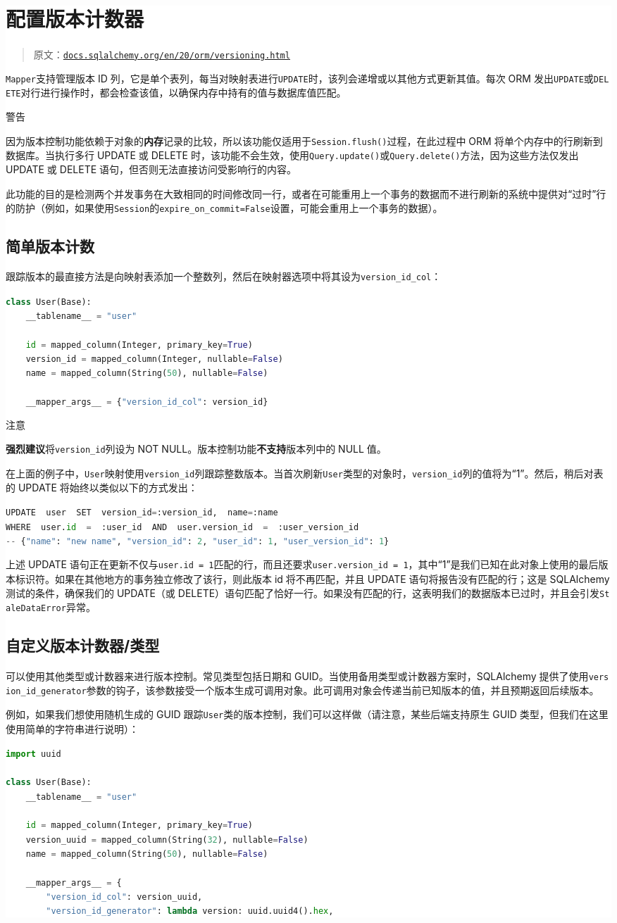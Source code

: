 # 配置版本计数器

> 原文：[`docs.sqlalchemy.org/en/20/orm/versioning.html`](https://docs.sqlalchemy.org/en/20/orm/versioning.html)

`Mapper`支持管理版本 ID 列，它是单个表列，每当对映射表进行`UPDATE`时，该列会递增或以其他方式更新其值。每次 ORM 发出`UPDATE`或`DELETE`对行进行操作时，都会检查该值，以确保内存中持有的值与数据库值匹配。

警告

因为版本控制功能依赖于对象的**内存**记录的比较，所以该功能仅适用于`Session.flush()`过程，在此过程中 ORM 将单个内存中的行刷新到数据库。当执行多行 UPDATE 或 DELETE 时，该功能不会生效，使用`Query.update()`或`Query.delete()`方法，因为这些方法仅发出 UPDATE 或 DELETE 语句，但否则无法直接访问受影响行的内容。

此功能的目的是检测两个并发事务在大致相同的时间修改同一行，或者在可能重用上一个事务的数据而不进行刷新的系统中提供对“过时”行的防护（例如，如果使用`Session`的`expire_on_commit=False`设置，可能会重用上一个事务的数据）。

## 简单版本计数

跟踪版本的最直接方法是向映射表添加一个整数列，然后在映射器选项中将其设为`version_id_col`：

```py
class User(Base):
    __tablename__ = "user"

    id = mapped_column(Integer, primary_key=True)
    version_id = mapped_column(Integer, nullable=False)
    name = mapped_column(String(50), nullable=False)

    __mapper_args__ = {"version_id_col": version_id}
```

注意

**强烈建议**将`version_id`列设为 NOT NULL。版本控制功能**不支持**版本列中的 NULL 值。

在上面的例子中，`User`映射使用`version_id`列跟踪整数版本。当首次刷新`User`类型的对象时，`version_id`列的值将为“1”。然后，稍后对表的 UPDATE 将始终以类似以下的方式发出：

```py
UPDATE  user  SET  version_id=:version_id,  name=:name
WHERE  user.id  =  :user_id  AND  user.version_id  =  :user_version_id
-- {"name": "new name", "version_id": 2, "user_id": 1, "user_version_id": 1}
```

上述 UPDATE 语句正在更新不仅与`user.id = 1`匹配的行，而且还要求`user.version_id = 1`，其中“1”是我们已知在此对象上使用的最后版本标识符。如果在其他地方的事务独立修改了该行，则此版本 id 将不再匹配，并且 UPDATE 语句将报告没有匹配的行；这是 SQLAlchemy 测试的条件，确保我们的 UPDATE（或 DELETE）语句匹配了恰好一行。如果没有匹配的行，这表明我们的数据版本已过时，并且会引发`StaleDataError`异常。

## 自定义版本计数器/类型

可以使用其他类型或计数器来进行版本控制。常见类型包括日期和 GUID。当使用备用类型或计数器方案时，SQLAlchemy 提供了使用`version_id_generator`参数的钩子，该参数接受一个版本生成可调用对象。此可调用对象会传递当前已知版本的值，并且预期返回后续版本。

例如，如果我们想使用随机生成的 GUID 跟踪`User`类的版本控制，我们可以这样做（请注意，某些后端支持原生 GUID 类型，但我们在这里使用简单的字符串进行说明）：

```py
import uuid

class User(Base):
    __tablename__ = "user"

    id = mapped_column(Integer, primary_key=True)
    version_uuid = mapped_column(String(32), nullable=False)
    name = mapped_column(String(50), nullable=False)

    __mapper_args__ = {
        "version_id_col": version_uuid,
        "version_id_generator": lambda version: uuid.uuid4().hex,
```